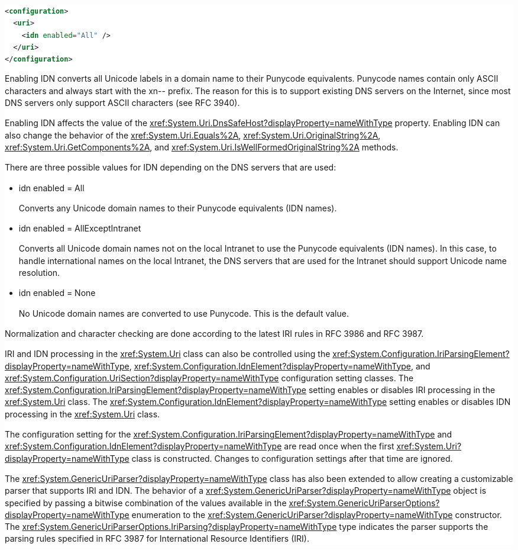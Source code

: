 ```xml
<configuration>
  <uri>
    <idn enabled="All" />
  </uri>
</configuration>
```

Enabling IDN converts all Unicode labels in a domain name to their Punycode equivalents. Punycode names contain only ASCII characters and always start with the xn-- prefix. The reason for this is to support existing DNS servers on the Internet, since most DNS servers only support ASCII characters (see RFC 3940).

Enabling IDN affects the value of the <xref:System.Uri.DnsSafeHost?displayProperty=nameWithType> property. Enabling IDN can also change the behavior of the <xref:System.Uri.Equals%2A>, <xref:System.Uri.OriginalString%2A>, <xref:System.Uri.GetComponents%2A>, and <xref:System.Uri.IsWellFormedOriginalString%2A> methods.

There are three possible values for IDN depending on the DNS servers that are used:

- idn enabled = All

  Converts any Unicode domain names to their Punycode equivalents (IDN names).

- idn enabled = AllExceptIntranet

  Converts all Unicode domain names not on the local Intranet to use the Punycode equivalents (IDN names). In this case, to handle international names on the local Intranet, the DNS servers that are used for the Intranet should support Unicode name resolution.

- idn enabled = None

  No Unicode domain names are converted to use Punycode. This is the default value.

Normalization and character checking are done according to the latest IRI rules in RFC 3986 and RFC 3987.

IRI and IDN processing in the <xref:System.Uri> class can also be controlled using the <xref:System.Configuration.IriParsingElement?displayProperty=nameWithType>, <xref:System.Configuration.IdnElement?displayProperty=nameWithType>, and <xref:System.Configuration.UriSection?displayProperty=nameWithType> configuration setting classes. The <xref:System.Configuration.IriParsingElement?displayProperty=nameWithType> setting enables or disables IRI processing in the <xref:System.Uri> class. The <xref:System.Configuration.IdnElement?displayProperty=nameWithType> setting enables or disables IDN processing in the <xref:System.Uri> class.

The configuration setting for the <xref:System.Configuration.IriParsingElement?displayProperty=nameWithType> and <xref:System.Configuration.IdnElement?displayProperty=nameWithType> are read once when the first <xref:System.Uri?displayProperty=nameWithType> class is constructed. Changes to configuration settings after that time are ignored.

The <xref:System.GenericUriParser?displayProperty=nameWithType> class has also been extended to allow creating a customizable parser that supports IRI and IDN. The behavior of a <xref:System.GenericUriParser?displayProperty=nameWithType> object is specified by passing a bitwise combination of the values available in the <xref:System.GenericUriParserOptions?displayProperty=nameWithType> enumeration to the <xref:System.GenericUriParser?displayProperty=nameWithType> constructor. The <xref:System.GenericUriParserOptions.IriParsing?displayProperty=nameWithType> type indicates the parser supports the parsing rules specified in RFC 3987 for International Resource Identifiers (IRI).
